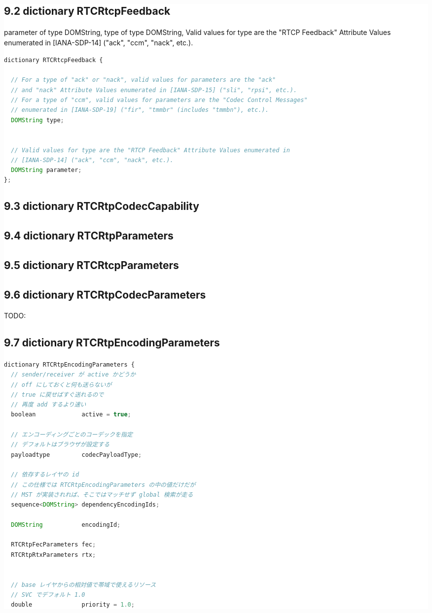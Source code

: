 
## 9.2 dictionary RTCRtcpFeedback

parameter of type DOMString,
type of type DOMString,
Valid values for type are the "RTCP Feedback" Attribute Values enumerated in [IANA-SDP-14] ("ack", "ccm", "nack", etc.).


```js
dictionary RTCRtcpFeedback {

  // For a type of "ack" or "nack", valid values for parameters are the "ack"
  // and "nack" Attribute Values enumerated in [IANA-SDP-15] ("sli", "rpsi", etc.).
  // For a type of "ccm", valid values for parameters are the "Codec Control Messages"
  // enumerated in [IANA-SDP-19] ("fir", "tmmbr" (includes "tmmbn"), etc.).
  DOMString type;


  // Valid values for type are the "RTCP Feedback" Attribute Values enumerated in
  // [IANA-SDP-14] ("ack", "ccm", "nack", etc.).
  DOMString parameter;
};
```

## 9.3 dictionary RTCRtpCodecCapability
## 9.4 dictionary RTCRtpParameters
## 9.5 dictionary RTCRtcpParameters
## 9.6 dictionary RTCRtpCodecParameters
TODO:


## 9.7 dictionary RTCRtpEncodingParameters


```js
dictionary RTCRtpEncodingParameters {
  // sender/receiver が active かどうか
  // off にしておくと何も送らないが
  // true に戻せばすぐ送れるので
  // 再度 add するより速い
  boolean             active = true;

  // エンコーディングごとのコーデックを指定
  // デフォルトはブラウザが設定する
  payloadtype         codecPayloadType;

  // 依存するレイヤの id
  // この仕様では RTCRtpEncodingParameters の中の値だけだが
  // MST が実装されれば、そこではマッチせず global 検索が走る
  sequence<DOMString> dependencyEncodingIds;

  DOMString           encodingId;

  RTCRtpFecParameters fec;
  RTCRtpRtxParameters rtx;


  // base レイヤからの相対値で帯域で使えるリソース
  // SVC でデフォルト 1.0
  double              priority = 1.0;

```